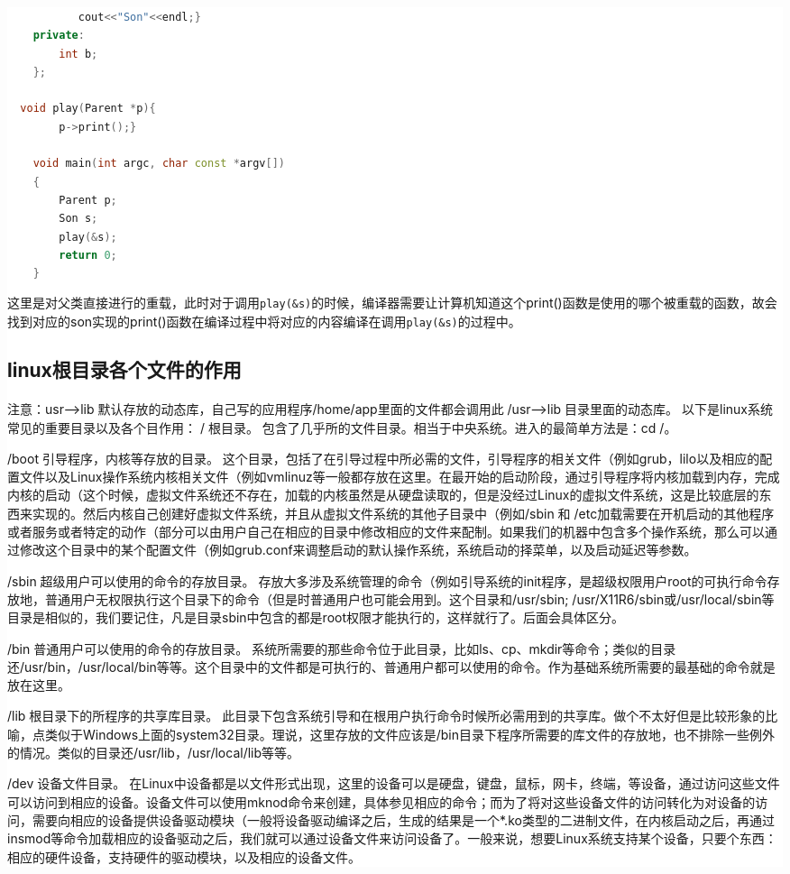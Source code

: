 ``````c++
           cout<<"Son"<<endl;}
    private:
        int b;
    };

  void play(Parent *p){ 
        p->print();}

    void main(int argc, char const *argv[])
    {
        Parent p; 
        Son s;
        play(&s);
        return 0;
    }
``````

这里是对父类直接进行的重载，此时对于调用`play(&s)`的时候，编译器需要让计算机知道这个print()函数是使用的哪个被重载的函数，故会找到对应的son实现的print()函数在编译过程中将对应的内容编译在调用`play(&s)`的过程中。

## linux根目录各个文件的作用

注意：usr-->lib   默认存放的动态库，自己写的应用程序/home/app里面的文件都会调用此
/usr-->lib 目录里面的动态库。
以下是linux系统常见的重要目录以及各个目作用：
/
 根目录。
包含了几乎所的文件目录。相当于中央系统。进入的最简单方法是：cd /。

/boot
引导程序，内核等存放的目录。
这个目录，包括了在引导过程中所必需的文件，引导程序的相关文件（例如grub，lilo以及相应的配置文件以及Linux操作系统内核相关文件（例如vmlinuz等一般都存放在这里。在最开始的启动阶段，通过引导程序将内核加载到内存，完成内核的启动（这个时候，虚拟文件系统还不存在，加载的内核虽然是从硬盘读取的，但是没经过Linux的虚拟文件系统，这是比较底层的东西来实现的。然后内核自己创建好虚拟文件系统，并且从虚拟文件系统的其他子目录中（例如/sbin 和 /etc加载需要在开机启动的其他程序或者服务或者特定的动作（部分可以由用户自己在相应的目录中修改相应的文件来配制。如果我们的机器中包含多个操作系统，那么可以通过修改这个目录中的某个配置文件（例如grub.conf来调整启动的默认操作系统，系统启动的择菜单，以及启动延迟等参数。

/sbin
超级用户可以使用的命令的存放目录。
存放大多涉及系统管理的命令（例如引导系统的init程序，是超级权限用户root的可执行命令存放地，普通用户无权限执行这个目录下的命令（但是时普通用户也可能会用到。这个目录和/usr/sbin; /usr/X11R6/sbin或/usr/local/sbin等目录是相似的，我们要记住，凡是目录sbin中包含的都是root权限才能执行的，这样就行了。后面会具体区分。

/bin
普通用户可以使用的命令的存放目录。
系统所需要的那些命令位于此目录，比如ls、cp、mkdir等命令；类似的目录还/usr/bin，/usr/local/bin等等。这个目录中的文件都是可执行的、普通用户都可以使用的命令。作为基础系统所需要的最基础的命令就是放在这里。

/lib
根目录下的所程序的共享库目录。
此目录下包含系统引导和在根用户执行命令时候所必需用到的共享库。做个不太好但是比较形象的比喻，点类似于Windows上面的system32目录。理说，这里存放的文件应该是/bin目录下程序所需要的库文件的存放地，也不排除一些例外的情况。类似的目录还/usr/lib，/usr/local/lib等等。

/dev
设备文件目录。
在Linux中设备都是以文件形式出现，这里的设备可以是硬盘，键盘，鼠标，网卡，终端，等设备，通过访问这些文件可以访问到相应的设备。设备文件可以使用mknod命令来创建，具体参见相应的命令；而为了将对这些设备文件的访问转化为对设备的访问，需要向相应的设备提供设备驱动模块（一般将设备驱动编译之后，生成的结果是一个*.ko类型的二进制文件，在内核启动之后，再通过insmod等命令加载相应的设备驱动之后，我们就可以通过设备文件来访问设备了。一般来说，想要Linux系统支持某个设备，只要个东西：相应的硬件设备，支持硬件的驱动模块，以及相应的设备文件。
